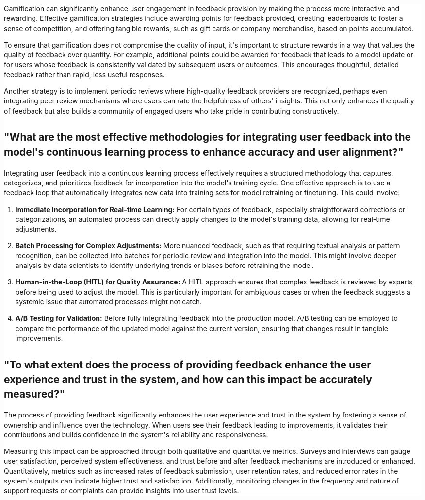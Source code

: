 Gamification can significantly enhance user engagement in feedback provision by making the process more interactive and rewarding. Effective gamification strategies include awarding points for feedback provided, creating leaderboards to foster a sense of competition, and offering tangible rewards, such as gift cards or company merchandise, based on points accumulated.

To ensure that gamification does not compromise the quality of input, it's important to structure rewards in a way that values the quality of feedback over quantity. For example, additional points could be awarded for feedback that leads to a model update or for users whose feedback is consistently validated by subsequent users or outcomes. This encourages thoughtful, detailed feedback rather than rapid, less useful responses.

Another strategy is to implement periodic reviews where high-quality feedback providers are recognized, perhaps even integrating peer review mechanisms where users can rate the helpfulness of others' insights. This not only enhances the quality of feedback but also builds a community of engaged users who take pride in contributing constructively.

## "What are the most effective methodologies for integrating user feedback into the model's continuous learning process to enhance accuracy and user alignment?"

Integrating user feedback into a continuous learning process effectively requires a structured methodology that captures, categorizes, and prioritizes feedback for incorporation into the model's training cycle. One effective approach is to use a feedback loop that automatically integrates new data into training sets for model retraining or finetuning. This could involve:

1. **Immediate Incorporation for Real-time Learning:** For certain types of feedback, especially straightforward corrections or categorizations, an automated process can directly apply changes to the model's training data, allowing for real-time adjustments.

2. **Batch Processing for Complex Adjustments:** More nuanced feedback, such as that requiring textual analysis or pattern recognition, can be collected into batches for periodic review and integration into the model. This might involve deeper analysis by data scientists to identify underlying trends or biases before retraining the model.

3. **Human-in-the-Loop (HITL) for Quality Assurance:** A HITL approach ensures that complex feedback is reviewed by experts before being used to adjust the model. This is particularly important for ambiguous cases or when the feedback suggests a systemic issue that automated processes might not catch.

4. **A/B Testing for Validation:** Before fully integrating feedback into the production model, A/B testing can be employed to compare the performance of the updated model against the current version, ensuring that changes result in tangible improvements.

## "To what extent does the process of providing feedback enhance the user experience and trust in the system, and how can this impact be accurately measured?"

The process of providing feedback significantly enhances the user experience and trust in the system by fostering a sense of ownership and influence over the technology. When users see their feedback leading to improvements, it validates their contributions and builds confidence in the system's reliability and responsiveness.

Measuring this impact can be approached through both qualitative and quantitative metrics. Surveys and interviews can gauge user satisfaction, perceived system effectiveness, and trust before and after feedback mechanisms are introduced or enhanced. Quantitatively, metrics such as increased rates of feedback submission, user retention rates, and reduced error rates in the system's outputs can indicate higher trust and satisfaction. Additionally, monitoring changes in the frequency and nature of support requests or complaints can provide insights into user trust levels.

